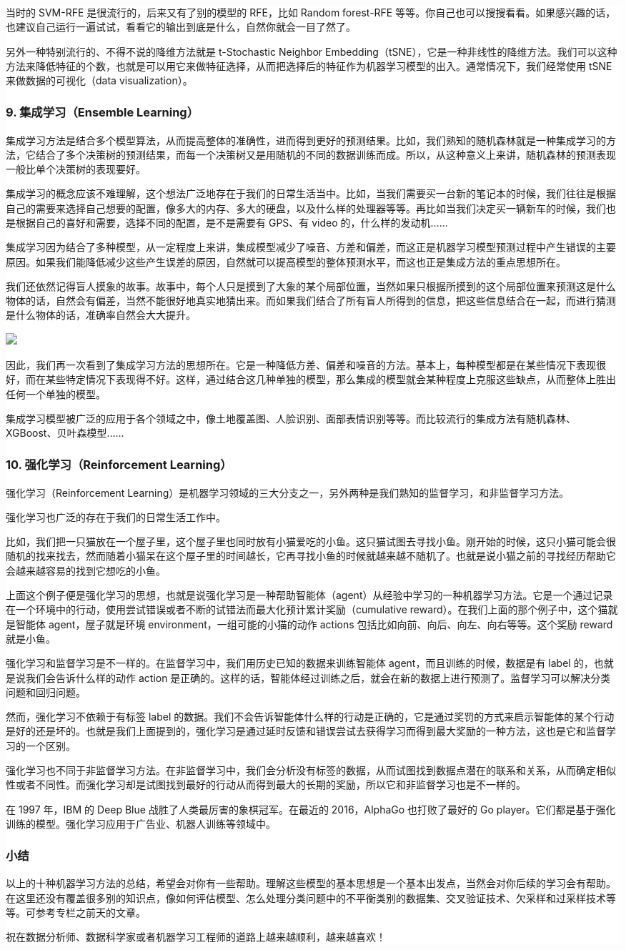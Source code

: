 当时的 SVM-RFE 是很流行的，后来又有了别的模型的 RFE，比如 Random forest-RFE
等等。你自己也可以搜搜看看。如果感兴趣的话，也建议自己运行一遍试试，看看它的输出到底是什么，自然你就会一目了然了。

另外一种特别流行的、不得不说的降维方法就是 t-Stochastic Neighbor
Embedding（tSNE），它是一种非线性的降维方法。我们可以这种方法来降低特征的个数，也就是可以用它来做特征选择，从而把选择后的特征作为机器学习模型的出入。通常情况下，我们经常使用
tSNE 来做数据的可视化（data visualization）。

### 9\. 集成学习（Ensemble Learning）

集成学习方法是结合多个模型算法，从而提高整体的准确性，进而得到更好的预测结果。比如，我们熟知的随机森林就是一种集成学习的方法，它结合了多个决策树的预测结果，而每一个决策树又是用随机的不同的数据训练而成。所以，从这种意义上来讲，随机森林的预测表现一般比单个决策树的表现要好。

集成学习的概念应该不难理解，这个想法广泛地存在于我们的日常生活当中。比如，当我们需要买一台新的笔记本的时候，我们往往是根据自己的需要来选择自己想要的配置，像多大的内存、多大的硬盘，以及什么样的处理器等等。再比如当我们决定买一辆新车的时候，我们也是根据自己的喜好和需要，选择不同的配置，是不是需要有
GPS、有 video 的，什么样的发动机……

集成学习因为结合了多种模型，从一定程度上来讲，集成模型减少了噪音、方差和偏差，而这正是机器学习模型预测过程中产生错误的主要原因。如果我们能降低减少这些产生误差的原因，自然就可以提高模型的整体预测水平，而这也正是集成方法的重点思想所在。

我们还依然记得盲人摸象的故事。故事中，每个人只是摸到了大象的某个局部位置，当然如果只根据所摸到的这个局部位置来预测这是什么物体的话，自然会有偏差，当然不能很好地真实地猜出来。而如果我们结合了所有盲人所得到的信息，把这些信息结合在一起，而进行猜测是什么物体的话，准确率自然会大大提升。

![](https://images.gitbook.cn/a68e80c0-dbb2-11ea-b5eb-b9467ef6fef5)

因此，我们再一次看到了集成学习方法的思想所在。它是一种降低方差、偏差和噪音的方法。基本上，每种模型都是在某些情况下表现很好，而在某些特定情况下表现得不好。这样，通过结合这几种单独的模型，那么集成的模型就会某种程度上克服这些缺点，从而整体上胜出任何一个单独的模型。

集成学习模型被广泛的应用于各个领域之中，像土地覆盖图、人脸识别、面部表情识别等等。而比较流行的集成方法有随机森林、XGBoost、贝叶森模型……

### 10\. 强化学习（Reinforcement Learning）

强化学习（Reinforcement Learning）是机器学习领域的三大分支之一，另外两种是我们熟知的监督学习，和非监督学习方法。

强化学习也广泛的存在于我们的日常生活工作中。

比如，我们把一只猫放在一个屋子里，这个屋子里也同时放有小猫爱吃的小鱼。这只猫试图去寻找小鱼。刚开始的时候，这只小猫可能会很随机的找来找去，然而随着小猫呆在这个屋子里的时间越长，它再寻找小鱼的时候就越来越不随机了。也就是说小猫之前的寻找经历帮助它会越来越容易的找到它想吃的小鱼。

上面这个例子便是强化学习的思想，也就是说强化学习是一种帮助智能体（agent）从经验中学习的一种机器学习方法。它是一个通过记录在一个环境中的行动，使用尝试错误或者不断的试错法而最大化预计累计奖励（cumulative
reward）。在我们上面的那个例子中，这个猫就是智能体 agent，屋子就是环境 environment，一组可能的小猫的动作 actions
包括比如向前、向后、向左、向右等等。这个奖励 reward 就是小鱼。

强化学习和监督学习是不一样的。在监督学习中，我们用历史已知的数据来训练智能体 agent，而且训练的时候，数据是有 label
的，也就是说我们会告诉什么样的动作 action 是正确的。这样的话，智能体经过训练之后，就会在新的数据上进行预测了。监督学习可以解决分类问题和回归问题。

然而，强化学习不依赖于有标签 label
的数据。我们不会告诉智能体什么样的行动是正确的，它是通过奖罚的方式来启示智能体的某个行动是好的还是坏的。也就是我们上面提到的，强化学习是通过延时反馈和错误尝试去获得学习而得到最大奖励的一种方法，这也是它和监督学习的一个区别。

强化学习也不同于非监督学习方法。在非监督学习中，我们会分析没有标签的数据，从而试图找到数据点潜在的联系和关系，从而确定相似性或者不同性。而强化学习却是试图找到最好的行动从而得到最大的长期的奖励，所以它和非监督学习也是不一样的。

在 1997 年，IBM 的 Deep Blue 战胜了人类最厉害的象棋冠军。在最近的 2016，AlphaGo 也打败了最好的 Go
player。它们都是基于强化训练的模型。强化学习应用于广告业、机器人训练等领域中。

### 小结

以上的十种机器学习方法的总结，希望会对你有一些帮助。理解这些模型的基本思想是一个基本出发点，当然会对你后续的学习会有帮助。在这里还没有覆盖很多别的知识点，像如何评估模型、怎么处理分类问题中的不平衡类别的数据集、交叉验证技术、欠采样和过采样技术等等。可参考专栏之前天的文章。

祝在数据分析师、数据科学家或者机器学习工程师的道路上越来越顺利，越来越喜欢！

